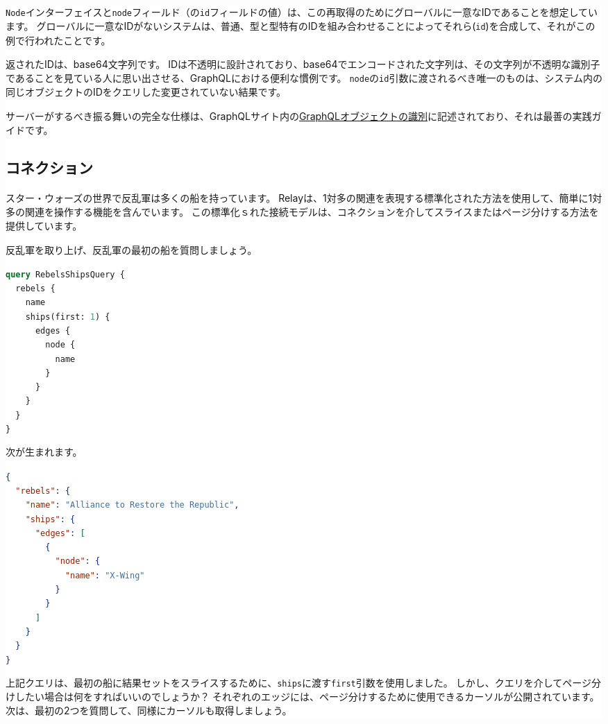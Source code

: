 `Node`インターフェイスと`node`フィールド（の`id`フィールドの値）は、この再取得のためにグローバルに一意なIDであることを想定しています。
グローバルに一意なIDがないシステムは、普通、型と型特有のIDを組み合わせることによってそれら(`id`)を合成して、それがこの例で行われたことです。

返されたIDは、base64文字列です。
IDは不透明に設計されており、base64でエンコードされた文字列は、その文字列が不透明な識別子であることを見ている人に思い出させる、GraphQLにおける便利な慣例です。
`node`の`id`引数に渡されるべき唯一のものは、システム内の同じオブジェクトのIDをクエリした変更されていない結果です。

サーバーがするべき振る舞いの完全な仕様は、GraphQLサイト内の[GraphQLオブジェクトの識別](https://graphql.org/learn/global-object-identification/)に記述されており、それは最善の実践ガイドです。

## コネクション

スター・ウォーズの世界で反乱軍は多くの船を持っています。
Relayは、1対多の関連を表現する標準化された方法を使用して、簡単に1対多の関連を操作する機能を含んでいます。
この標準化ｓれた接続モデルは、コネクションを介してスライスまたはページ分けする方法を提供しています。

反乱軍を取り上げ、反乱軍の最初の船を質問しましょう。

```graphql
query RebelsShipsQuery {
  rebels {
    name
    ships(first: 1) {
      edges {
        node {
          name
        }
      }
    }
  }
}
```

次が生まれます。

```json
{
  "rebels": {
    "name": "Alliance to Restore the Republic",
    "ships": {
      "edges": [
        {
          "node": {
            "name": "X-Wing"
          }
        }
      ]
    }
  }
}
```

上記クエリは、最初の船に結果セットをスライスするために、`ships`に渡す`first`引数を使用しました。
しかし、クエリを介してページ分けしたい場合は何をすればいいのでしょうか？
それぞれのエッジには、ページ分けするために使用できるカーソルが公開されています。
次は、最初の2つを質問して、同様にカーソルも取得しましょう。
